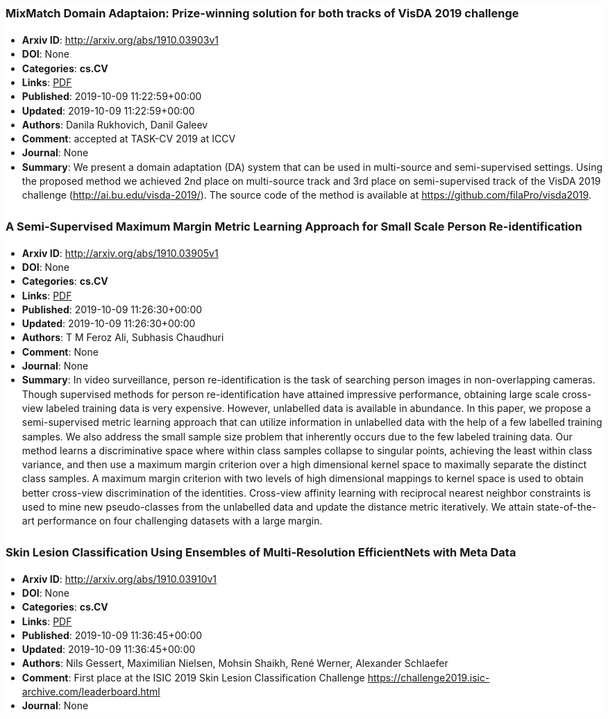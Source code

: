 

### MixMatch Domain Adaptaion: Prize-winning solution for both tracks of VisDA 2019 challenge
- **Arxiv ID**: http://arxiv.org/abs/1910.03903v1
- **DOI**: None
- **Categories**: **cs.CV**
- **Links**: [PDF](http://arxiv.org/pdf/1910.03903v1)
- **Published**: 2019-10-09 11:22:59+00:00
- **Updated**: 2019-10-09 11:22:59+00:00
- **Authors**: Danila Rukhovich, Danil Galeev
- **Comment**: accepted at TASK-CV 2019 at ICCV
- **Journal**: None
- **Summary**: We present a domain adaptation (DA) system that can be used in multi-source and semi-supervised settings. Using the proposed method we achieved 2nd place on multi-source track and 3rd place on semi-supervised track of the VisDA 2019 challenge (http://ai.bu.edu/visda-2019/). The source code of the method is available at https://github.com/filaPro/visda2019.



### A Semi-Supervised Maximum Margin Metric Learning Approach for Small Scale Person Re-identification
- **Arxiv ID**: http://arxiv.org/abs/1910.03905v1
- **DOI**: None
- **Categories**: **cs.CV**
- **Links**: [PDF](http://arxiv.org/pdf/1910.03905v1)
- **Published**: 2019-10-09 11:26:30+00:00
- **Updated**: 2019-10-09 11:26:30+00:00
- **Authors**: T M Feroz Ali, Subhasis Chaudhuri
- **Comment**: None
- **Journal**: None
- **Summary**: In video surveillance, person re-identification is the task of searching person images in non-overlapping cameras. Though supervised methods for person re-identification have attained impressive performance, obtaining large scale cross-view labeled training data is very expensive. However, unlabelled data is available in abundance. In this paper, we propose a semi-supervised metric learning approach that can utilize information in unlabelled data with the help of a few labelled training samples. We also address the small sample size problem that inherently occurs due to the few labeled training data. Our method learns a discriminative space where within class samples collapse to singular points, achieving the least within class variance, and then use a maximum margin criterion over a high dimensional kernel space to maximally separate the distinct class samples. A maximum margin criterion with two levels of high dimensional mappings to kernel space is used to obtain better cross-view discrimination of the identities. Cross-view affinity learning with reciprocal nearest neighbor constraints is used to mine new pseudo-classes from the unlabelled data and update the distance metric iteratively. We attain state-of-the-art performance on four challenging datasets with a large margin.



### Skin Lesion Classification Using Ensembles of Multi-Resolution EfficientNets with Meta Data
- **Arxiv ID**: http://arxiv.org/abs/1910.03910v1
- **DOI**: None
- **Categories**: **cs.CV**
- **Links**: [PDF](http://arxiv.org/pdf/1910.03910v1)
- **Published**: 2019-10-09 11:36:45+00:00
- **Updated**: 2019-10-09 11:36:45+00:00
- **Authors**: Nils Gessert, Maximilian Nielsen, Mohsin Shaikh, René Werner, Alexander Schlaefer
- **Comment**: First place at the ISIC 2019 Skin Lesion Classification Challenge
  https://challenge2019.isic-archive.com/leaderboard.html
- **Journal**: None